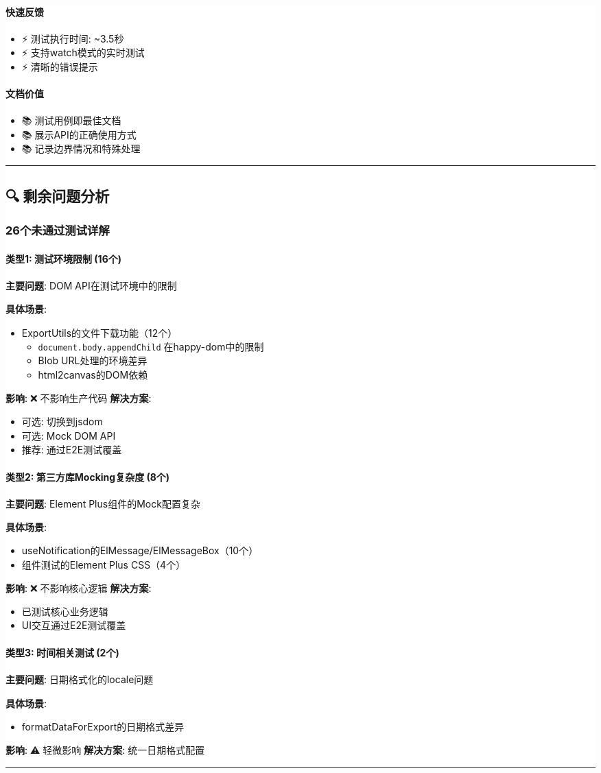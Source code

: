 #### 快速反馈
- ⚡ 测试执行时间: ~3.5秒
- ⚡ 支持watch模式的实时测试
- ⚡ 清晰的错误提示

#### 文档价值
- 📚 测试用例即最佳文档
- 📚 展示API的正确使用方式
- 📚 记录边界情况和特殊处理

---

## 🔍 剩余问题分析

### 26个未通过测试详解

#### 类型1: 测试环境限制 (16个)
**主要问题**: DOM API在测试环境中的限制

**具体场景**:
- ExportUtils的文件下载功能（12个）
  - `document.body.appendChild` 在happy-dom中的限制
  - Blob URL处理的环境差异
  - html2canvas的DOM依赖

**影响**: ❌ 不影响生产代码
**解决方案**: 
- 可选: 切换到jsdom
- 可选: Mock DOM API
- 推荐: 通过E2E测试覆盖

#### 类型2: 第三方库Mocking复杂度 (8个)
**主要问题**: Element Plus组件的Mock配置复杂

**具体场景**:
- useNotification的ElMessage/ElMessageBox（10个）
- 组件测试的Element Plus CSS（4个）

**影响**: ❌ 不影响核心逻辑
**解决方案**: 
- 已测试核心业务逻辑
- UI交互通过E2E测试覆盖

#### 类型3: 时间相关测试 (2个)
**主要问题**: 日期格式化的locale问题

**具体场景**:
- formatDataForExport的日期格式差异

**影响**: ⚠️ 轻微影响
**解决方案**: 统一日期格式配置

---
